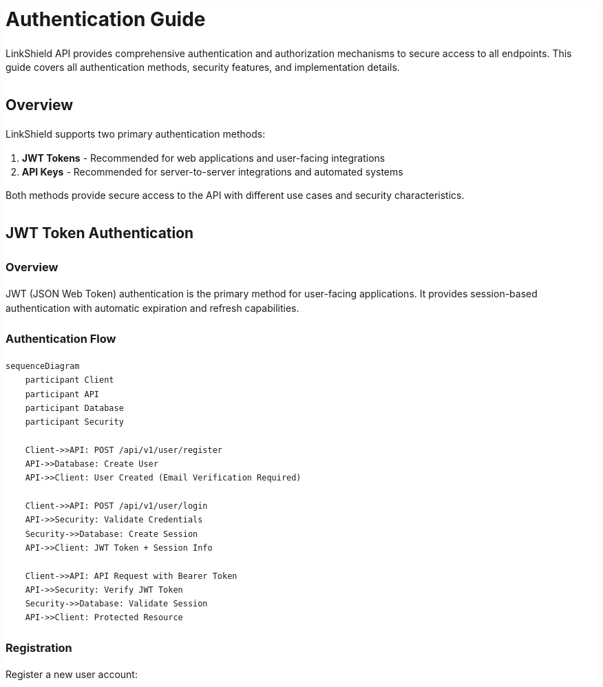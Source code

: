 # Authentication Guide

LinkShield API provides comprehensive authentication and authorization mechanisms to secure access to all endpoints. This guide covers all authentication methods, security features, and implementation details.

## Overview

LinkShield supports two primary authentication methods:

1. **JWT Tokens** - Recommended for web applications and user-facing integrations
2. **API Keys** - Recommended for server-to-server integrations and automated systems

Both methods provide secure access to the API with different use cases and security characteristics.

## JWT Token Authentication

### Overview

JWT (JSON Web Token) authentication is the primary method for user-facing applications. It provides session-based authentication with automatic expiration and refresh capabilities.

### Authentication Flow

```mermaid
sequenceDiagram
    participant Client
    participant API
    participant Database
    participant Security

    Client->>API: POST /api/v1/user/register
    API->>Database: Create User
    API->>Client: User Created (Email Verification Required)
    
    Client->>API: POST /api/v1/user/login
    API->>Security: Validate Credentials
    Security->>Database: Create Session
    API->>Client: JWT Token + Session Info
    
    Client->>API: API Request with Bearer Token
    API->>Security: Verify JWT Token
    Security->>Database: Validate Session
    API->>Client: Protected Resource
```

### Registration

Register a new user account:
